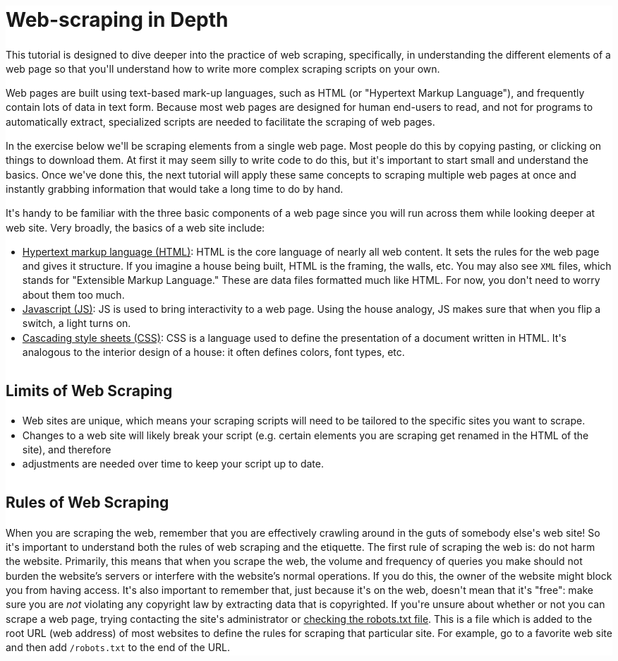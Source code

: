 # Web-scraping in Depth

This tutorial is designed to dive deeper into the practice of web scraping, specifically, in understanding the different elements of a web page so that you'll understand how to write more complex scraping scripts on your own.

Web pages are built using text-based mark-up languages, such as HTML (or "Hypertext Markup Language"), and frequently contain lots of data in text form. Because most web pages are designed for human end-users to read, and not for programs to automatically extract, specialized scripts are needed to facilitate the scraping of web pages.

In the exercise below we'll be scraping elements from a single web page. Most people do this by copying pasting, or clicking on things to download them. At first it may seem silly to write code to do this, but it's important to start small and understand the basics. Once we've done this, the next tutorial will apply these same concepts to scraping multiple web pages at once and instantly grabbing information that would take a long time to do by hand.

It's handy to be familiar with the three basic components of a web page since you will run across them while looking deeper at web site. Very broadly, the basics of a web site include:
- [Hypertext markup language (HTML)](https://developer.mozilla.org/en-US/docs/Learn/HTML/Introduction_to_HTML): HTML is the core language of nearly all web content. It sets the rules for the web page and gives it structure. If you imagine a house being built, HTML is the framing, the walls, etc. You may also see `XML` files, which stands for "Extensible Markup Language." These are data files formatted much like HTML. For now, you don't need to worry about them too much.
- [Javascript (JS)](https://developer.mozilla.org/en-US/docs/Learn/JavaScript): JS is used to bring interactivity to a web page. Using the house analogy, JS makes sure that when you flip a switch, a light turns on.
- [Cascading style sheets (CSS)](https://developer.mozilla.org/en-US/docs/Learn/CSS/First_steps): CSS is a language used to define the presentation of a document written in HTML. It's analogous to the interior design of a house: it often defines colors, font types, etc.

## Limits of Web Scraping
- Web sites are unique, which means your scraping scripts will need to be tailored to the specific sites you want to scrape.
- Changes to a web site will likely break your script (e.g. certain elements you are scraping get renamed in the HTML of the site), and therefore
- adjustments are needed over time to keep your script up to date.

## Rules of Web Scraping
When you are scraping the web, remember that you are effectively crawling around in the guts of somebody else's web site! So it's important to understand both the rules of web scraping and the etiquette. The first rule of scraping the web is: do not harm the website. Primarily, this means that when you scrape the web, the volume and frequency of queries you make should not burden the website’s servers or interfere with the website’s normal operations. If you do this, the owner of the website might block you from having access. It's also important to remember that, just because it's on the web, doesn't mean that it's "free": make sure you are *not* violating any copyright law by extracting data that is copyrighted. If you're unsure about whether or not you can scrape a web page, trying contacting the site's administrator or [checking the robots.txt file](https://en.wikipedia.org/wiki/Robots_exclusion_standard). This is a file which is added to the root URL (web address) of most websites to define the rules for scraping that particular site. For example, go to a favorite web site and then add `/robots.txt` to the end of the URL.
